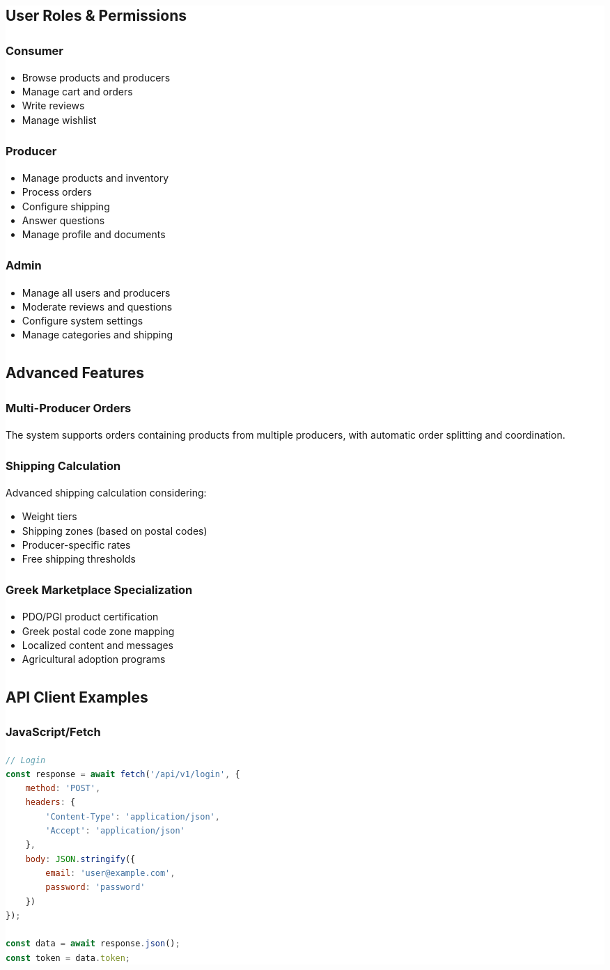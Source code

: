 ## User Roles & Permissions

### Consumer
- Browse products and producers
- Manage cart and orders
- Write reviews
- Manage wishlist

### Producer
- Manage products and inventory
- Process orders
- Configure shipping
- Answer questions
- Manage profile and documents

### Admin
- Manage all users and producers
- Moderate reviews and questions
- Configure system settings
- Manage categories and shipping

## Advanced Features

### Multi-Producer Orders
The system supports orders containing products from multiple producers, with automatic order splitting and coordination.

### Shipping Calculation
Advanced shipping calculation considering:
- Weight tiers
- Shipping zones (based on postal codes)
- Producer-specific rates
- Free shipping thresholds

### Greek Marketplace Specialization
- PDO/PGI product certification
- Greek postal code zone mapping
- Localized content and messages
- Agricultural adoption programs

## API Client Examples

### JavaScript/Fetch
```javascript
// Login
const response = await fetch('/api/v1/login', {
    method: 'POST',
    headers: {
        'Content-Type': 'application/json',
        'Accept': 'application/json'
    },
    body: JSON.stringify({
        email: 'user@example.com',
        password: 'password'
    })
});

const data = await response.json();
const token = data.token;

```